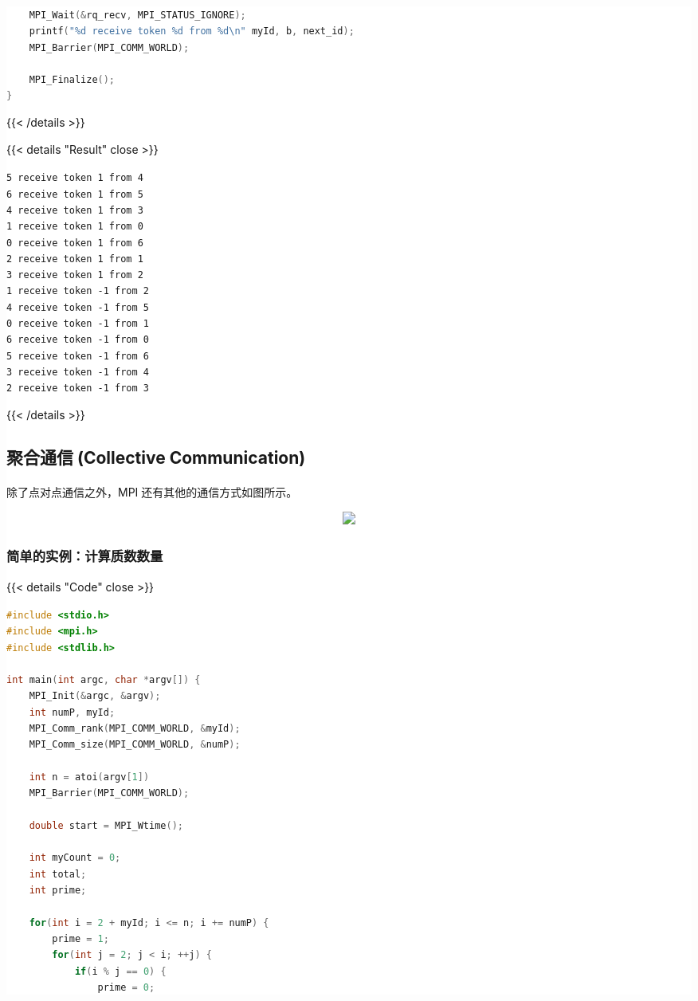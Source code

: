 ```c
	MPI_Wait(&rq_recv, MPI_STATUS_IGNORE);
	printf("%d receive token %d from %d\n" myId, b, next_id);
	MPI_Barrier(MPI_COMM_WORLD);

	MPI_Finalize();
}
```
{{< /details >}}

{{< details "Result" close >}}
```
5 receive token 1 from 4
6 receive token 1 from 5
4 receive token 1 from 3
1 receive token 1 from 0
0 receive token 1 from 6
2 receive token 1 from 1
3 receive token 1 from 2
1 receive token -1 from 2
4 receive token -1 from 5
0 receive token -1 from 1
6 receive token -1 from 0
5 receive token -1 from 6
3 receive token -1 from 4
2 receive token -1 from 3
```
{{< /details >}}

## 聚合通信 (Collective Communication)

除了点对点通信之外，MPI 还有其他的通信方式如图所示。

<div align="center">
	<img src="/image/high-performance-note/openmpi-programming-101/collective-comm.png" width="90%">
</div>

### 简单的实例：计算质数数量

{{< details "Code" close >}}
```c
#include <stdio.h>
#include <mpi.h>
#include <stdlib.h>

int main(int argc, char *argv[]) {
	MPI_Init(&argc, &argv);
	int numP, myId;
	MPI_Comm_rank(MPI_COMM_WORLD, &myId);
	MPI_Comm_size(MPI_COMM_WORLD, &numP);

	int n = atoi(argv[1])
	MPI_Barrier(MPI_COMM_WORLD);

	double start = MPI_Wtime();

	int myCount = 0;
	int total;
	int prime;

	for(int i = 2 + myId; i <= n; i += numP) {
		prime = 1;
		for(int j = 2; j < i; ++j) {
			if(i % j == 0) {
				prime = 0;
```